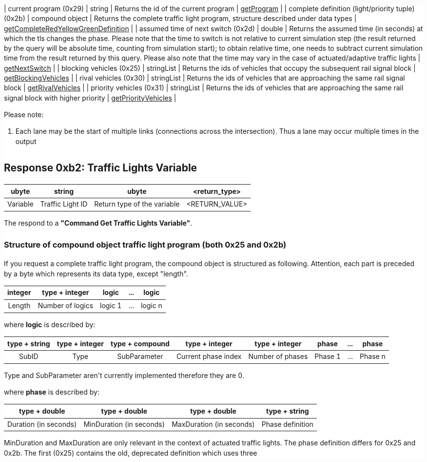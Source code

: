 | current program (0x29)                            | string          | Returns the id of the current program                                                                                                                                                                                                                                                                                                                                                                                                                     | [getProgram](https://sumo.dlr.de/pydoc/traci._trafficlight.html#TrafficLightDomain-getProgram)                                                   |
| complete definition (light/priority tuple) (0x2b) | compound object | Returns the complete traffic light program, structure described under data types                                                                                                                                                                                                                                                                                                                                                                          | [getCompleteRedYellowGreenDefinition](https://sumo.dlr.de/pydoc/traci._trafficlight.html#TrafficLightDomain-getCompleteRedYellowGreenDefinition) |
| assumed time of next switch (0x2d)                | double          | Returns the assumed time (in seconds) at which the tls changes the phase. Please note that the time to switch is not relative to current simulation step (the result returned by the query will be absolute time, counting from simulation start); to obtain relative time, one needs to subtract current simulation time from the result returned by this query. Please also note that the time may vary in the case of actuated/adaptive traffic lights | [getNextSwitch](https://sumo.dlr.de/pydoc/traci._trafficlight.html#TrafficLightDomain-getNextSwitch)          |
| blocking vehicles (0x25)                            | stringList         | Returns the ids of vehicles that occupy the subsequent rail signal block                                                                                                                                                                                                                                                                                                                                                                                                                    | [getBlockingVehicles](https://sumo.dlr.de/pydoc/traci._trafficlight.html#TrafficLightDomain-getBlockingVehicles)                   |
| rival vehicles (0x30)                            | stringList         | Returns the ids of vehicles that are approaching the same rail signal block                                                                                                                                                                                                                                                                                                                                                                                                                    | [getRivalVehicles](https://sumo.dlr.de/pydoc/traci._trafficlight.html#TrafficLightDomain-getRivalVehicles)   |
| priority vehicles (0x31)                            | stringList         | Returns the ids of vehicles that are approaching the same rail signal block with higher priority                                                                                                                                                                                                                                                                                                                                                                                                                   | [getPriorityVehicles](https://sumo.dlr.de/pydoc/traci._trafficlight.html#TrafficLightDomain-getPriorityVehicles)      |


Please note:

1.  Each lane may be the start of multiple links (connections across the
    intersection). Thus a lane may occur multiple times in the output

## Response 0xb2: Traffic Lights Variable

|  ubyte   |      string      |            ubyte            | <return_type\>  |
| :------: | :--------------: | :-------------------------: | :------------: |
| Variable | Traffic Light ID | Return type of the variable | <RETURN_VALUE\> |

The respond to a **"Command Get Traffic Lights Variable"**.

### Structure of compound object traffic light program (both 0x25 and 0x2b)

If you request a complete traffic light program, the compound object is
structured as following. Attention, each part is preceded by a byte
which represents its data type, except "length".

| integer |  type + integer  |  logic  | ... |  logic  |
| :-----: | :--------------: | :-----: | :-: | :-----: |
| Length  | Number of logics | logic 1 | ... | logic n |

where **logic** is described by:

| type + string | type + integer | type + compound |   type + integer    |  type + integer  |  phase  | ... |  phase  |
| :-----------: | :------------: | :-------------: | :-----------------: | :--------------: | :-----: | :-: | :-----: |
|     SubID     |      Type      |  SubParameter   | Current phase index | Number of phases | Phase 1 | ... | Phase n |

Type and SubParameter aren't currently implemented therefore they are 0.

where **phase** is described by:

|     type + double     |      type + double       |      type + double       |  type + string   |
| :-------------------: | :----------------------: | :----------------------: | :--------------: |
| Duration (in seconds) | MinDuration (in seconds) | MaxDuration (in seconds) | Phase definition |

MinDuration and MaxDuration are only relevant in the context of actuated
traffic lights. The phase definition differs for 0x25 and 0x2b. The
first (0x25) contains the old, deprecated definition which uses three